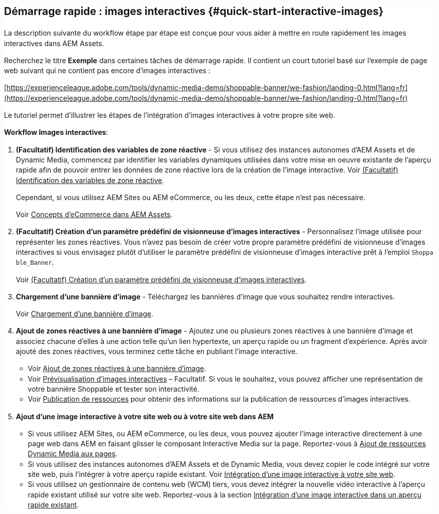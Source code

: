 ## Démarrage rapide : images interactives {#quick-start-interactive-images}

La description suivante du workflow étape par étape est conçue pour vous aider à mettre en route rapidement les images interactives dans AEM Assets.

Recherchez le titre **Exemple** dans certaines tâches de démarrage rapide. Il contient un court tutoriel basé sur l’exemple de page web suivant qui ne contient pas encore d’images interactives :

[https://experienceleague.adobe.com/tools/dynamic-media-demo/shoppable-banner/we-fashion/landing-0.html?lang=fr](https://experienceleague.adobe.com/tools/dynamic-media-demo/shoppable-banner/we-fashion/landing-0.html?lang=fr)

Le tutoriel permet d’illustrer les étapes de l’intégration d’images interactives à votre propre site web.

**Workflow Images interactives**:

1. **(Facultatif) Identification des variables de zone réactive** - Si vous utilisez des instances autonomes d’AEM Assets et de Dynamic Media, commencez par identifier les variables dynamiques utilisées dans votre mise en oeuvre existante de l’aperçu rapide afin de pouvoir entrer les données de zone réactive lors de la création de l’image interactive. Voir [(Facultatif) Identification des variables de zone réactive](#optional-identifying-hotspot-variables).

   Cependant, si vous utilisez AEM Sites ou AEM eCommerce, ou les deux, cette étape n’est pas nécessaire.

   Voir [Concepts d’eCommerce dans AEM Assets](/help/sites-administering/concepts.md).

1. **(Facultatif) Création d’un paramètre prédéfini de visionneuse d’images interactives** - Personnalisez l’image utilisée pour représenter les zones réactives. Vous n’avez pas besoin de créer votre propre paramètre prédéfini de visionneuse d’images interactives si vous envisagez plutôt d’utiliser le paramètre prédéfini de visionneuse d’images interactive prêt à l’emploi `Shoppable_Banner`.


   Voir [(Facultatif) Création d’un paramètre prédéfini de visionneuse d’images interactives](managing-viewer-presets.md#creating-a-new-viewer-preset).

1. **Chargement d’une bannière d’image** - Téléchargez les bannières d’image que vous souhaitez rendre interactives.

   Voir [Chargement d’une bannière d’image](#uploading-an-image-banner).

1. **Ajout de zones réactives à une bannière d’image** - Ajoutez une ou plusieurs zones réactives à une bannière d’image et associez chacune d’elles à une action telle qu’un lien hypertexte, un aperçu rapide ou un fragment d’expérience. Après avoir ajouté des zones réactives, vous terminez cette tâche en publiant l’image interactive.

   * Voir [Ajout de zones réactives à une bannière d’image](#adding-hotspots-to-an-image-banner).
   * Voir [Prévisualisation d’images interactives](#optional-previewing-interactive-images) – Facultatif. Si vous le souhaitez, vous pouvez afficher une représentation de votre bannière Shoppable et tester son interactivité.
   * Voir [Publication de ressources](publishing-dynamicmedia-assets.md) pour obtenir des informations sur la publication de ressources d’images interactives.

1. **Ajout d’une image interactive à votre site web ou à votre site web dans AEM**

   * Si vous utilisez AEM Sites, ou AEM eCommerce, ou les deux, vous pouvez ajouter l’image interactive directement à une page web dans AEM en faisant glisser le composant Interactive Media sur la page. Reportez-vous à [Ajout de ressources Dynamic Media aux pages](adding-dynamic-media-assets-to-pages.md).
   * Si vous utilisez des instances autonomes d’AEM Assets et de Dynamic Media, vous devez copier le code intégré sur votre site web, puis l’intégrer à votre aperçu rapide existant. Voir [Intégration d’une image interactive à votre site web](#integrating-an-interactive-image-with-your-website).
   * Si vous utilisez un gestionnaire de contenu web (WCM) tiers, vous devez intégrer la nouvelle vidéo interactive à l’aperçu rapide existant utilisé sur votre site web. Reportez-vous à la section [Intégration d’une image interactive dans un aperçu rapide existant](#integrating-an-interactive-image-with-an-existing-quickview).
